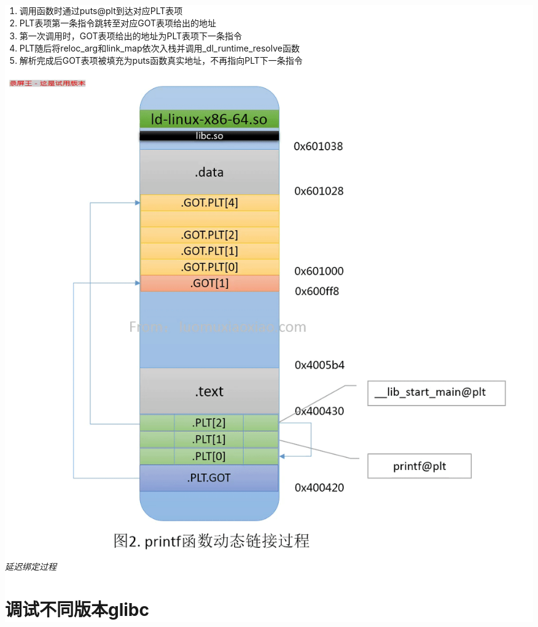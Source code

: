 1. 调用函数时通过puts@plt到达对应PLT表项
2. PLT表项第一条指令跳转至对应GOT表项给出的地址
3. 第一次调用时，GOT表项给出的地址为PLT表项下一条指令
4. PLT随后将reloc_arg和link_map依次入栈并调用_dl_runtime_resolve函数
5. 解析完成后GOT表项被填充为puts函数真实地址，不再指向PLT下一条指令

![Window shadow](/assets/img/2022-08/2022-08-15-%E7%A8%8B%E5%BA%8F%E7%BC%96%E8%AF%91%E4%B8%8E%E9%93%BE%E6%8E%A5/lazybinding.gif)
_延迟绑定过程_


# 调试不同版本glibc
